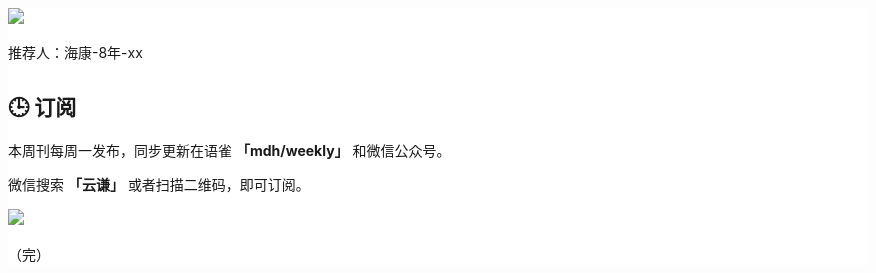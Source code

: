 ![](https://img.alicdn.com/imgextra/i3/O1CN01DOpaeH27O2S2ytFgo_!!6000000007786-2-tps-1456-793.png)

推荐人：海康-8年-xx


## 🕒 订阅

本周刊每周一发布，同步更新在语雀 **「mdh/weekly」** 和微信公众号。

微信搜索 **「云谦」** 或者扫描二维码，即可订阅。

<img src="https://img.alicdn.com/imgextra/i1/O1CN01jmrjUx1yw5LcPFMx0_!!6000000006642-0-tps-430-430.jpg" width="215" />

（完）


